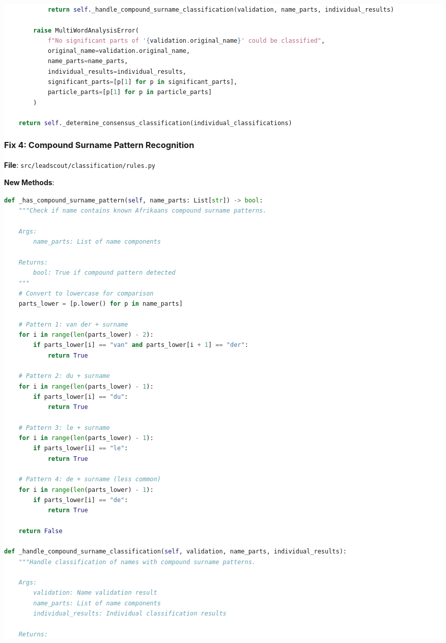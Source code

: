 ```python
            return self._handle_compound_surname_classification(validation, name_parts, individual_results)
        
        raise MultiWordAnalysisError(
            f"No significant parts of '{validation.original_name}' could be classified",
            original_name=validation.original_name,
            name_parts=name_parts,
            individual_results=individual_results,
            significant_parts=[p[1] for p in significant_parts],
            particle_parts=[p[1] for p in particle_parts]
        )
    
    return self._determine_consensus_classification(individual_classifications)
```

### Fix 4: Compound Surname Pattern Recognition

**File**: `src/leadscout/classification/rules.py`

**New Methods**:
```python
def _has_compound_surname_pattern(self, name_parts: List[str]) -> bool:
    """Check if name contains known Afrikaans compound surname patterns.
    
    Args:
        name_parts: List of name components
        
    Returns:
        bool: True if compound pattern detected
    """
    # Convert to lowercase for comparison
    parts_lower = [p.lower() for p in name_parts]
    
    # Pattern 1: van der + surname
    for i in range(len(parts_lower) - 2):
        if parts_lower[i] == "van" and parts_lower[i + 1] == "der":
            return True
    
    # Pattern 2: du + surname  
    for i in range(len(parts_lower) - 1):
        if parts_lower[i] == "du":
            return True
            
    # Pattern 3: le + surname
    for i in range(len(parts_lower) - 1):
        if parts_lower[i] == "le":
            return True
    
    # Pattern 4: de + surname (less common)
    for i in range(len(parts_lower) - 1):
        if parts_lower[i] == "de":
            return True
    
    return False

def _handle_compound_surname_classification(self, validation, name_parts, individual_results):
    """Handle classification of names with compound surname patterns.
    
    Args:
        validation: Name validation result
        name_parts: List of name components
        individual_results: Individual classification results
        
    Returns:
```